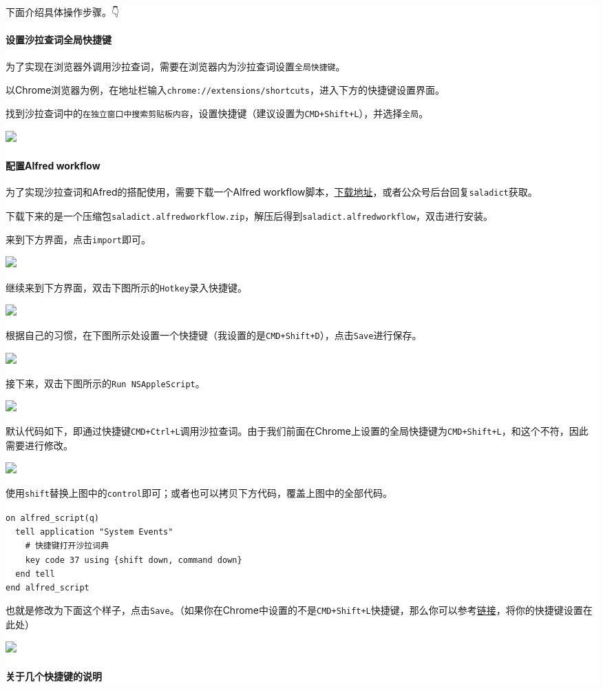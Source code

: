 下面介绍具体操作步骤。👇

#### 设置沙拉查词全局快捷键

为了实现在浏览器外调用沙拉查词，需要在浏览器内为沙拉查词设置`全局快捷键`。

以Chrome浏览器为例，在地址栏输入`chrome://extensions/shortcuts`，进入下方的快捷键设置界面。

找到沙拉查词中的`在独立窗口中搜索剪贴板内容`，设置快捷键（建议设置为`CMD+Shift+L`），并选择`全局`。

![](https://tva1.sinaimg.cn/large/00831rSTgy1gcvxg67ranj31740q976x.jpg)

#### 配置Alfred workflow

为了实现沙拉查词和Afred的搭配使用，需要下载一个Alfred workflow脚本，[下载地址](https://github.com/crimx/ext-saladict/files/3711425/saladict.alfredworkflow.zip "saladict.alfredworkflow下载地址")，或者公众号后台回复`saladict`获取。

下载下来的是一个压缩包`saladict.alfredworkflow.zip`，解压后得到`saladict.alfredworkflow`，双击进行安装。

来到下方界面，点击`import`即可。

![](https://tva1.sinaimg.cn/large/00831rSTgy1gcvx8e9uxij30zw0o8dhu.jpg)

继续来到下方界面，双击下图所示的`Hotkey`录入快捷键。

![](https://tva1.sinaimg.cn/large/00831rSTgy1gcvxaqv720j30zw0o8q4p.jpg)

根据自己的习惯，在下图所示处设置一个快捷键（我设置的是`CMD+Shift+D`），点击`Save`进行保存。

![](https://tva1.sinaimg.cn/large/00831rSTgy1gcvxlu9n8rj30zw0o8aca.jpg)

接下来，双击下图所示的`Run NSAppleScript`。



![](https://tva1.sinaimg.cn/large/00831rSTgy1gcvxqdyu0vj30zw0o8tai.jpg)

默认代码如下，即通过快捷键`CMD+Ctrl+L`调用沙拉查词。由于我们前面在Chrome上设置的全局快捷键为`CMD+Shift+L`，和这个不符，因此需要进行修改。

![](https://tva1.sinaimg.cn/large/00831rSTgy1gcvxqagzopj30zw0o8gno.jpg)

使用`shift`替换上图中的`control`即可；或者也可以拷贝下方代码，覆盖上图中的全部代码。

```
on alfred_script(q)
  tell application "System Events"
	# 快捷键打开沙拉词典
	key code 37 using {shift down, command down}
  end tell
end alfred_script
```

也就是修改为下面这个样子，点击`Save`。（如果你在Chrome中设置的不是`CMD+Shift+L`快捷键，那么你可以参考[链接](https://eastmanreference.com/complete-list-of-applescript-key-codes "自定义快捷键")，将你的快捷键设置在此处）

![](https://tva1.sinaimg.cn/large/00831rSTgy1gcvxv3rba2j30zw0o8mz8.jpg)

#### 关于几个快捷键的说明
